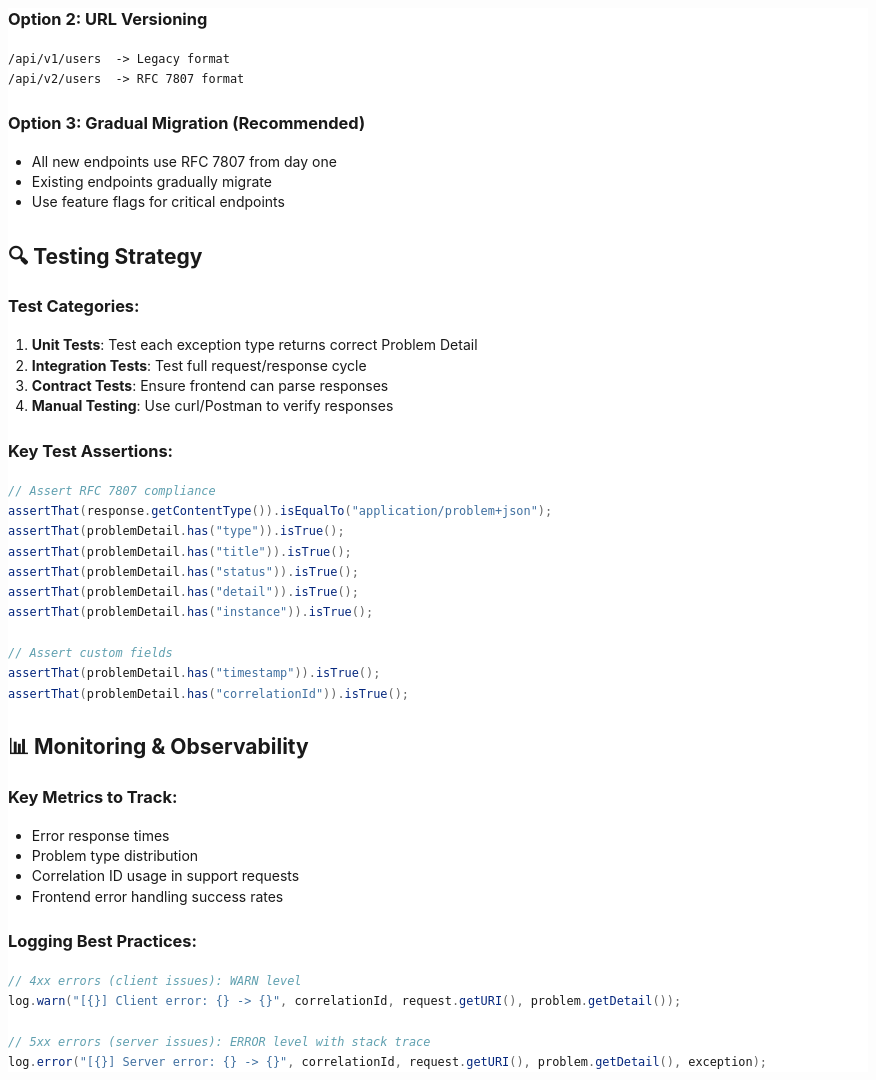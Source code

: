 ### Option 2: URL Versioning
```
/api/v1/users  -> Legacy format
/api/v2/users  -> RFC 7807 format
```

### Option 3: Gradual Migration (Recommended)
- All new endpoints use RFC 7807 from day one
- Existing endpoints gradually migrate
- Use feature flags for critical endpoints

## 🔍 Testing Strategy

### Test Categories:

1. **Unit Tests**: Test each exception type returns correct Problem Detail
2. **Integration Tests**: Test full request/response cycle 
3. **Contract Tests**: Ensure frontend can parse responses
4. **Manual Testing**: Use curl/Postman to verify responses

### Key Test Assertions:
```java
// Assert RFC 7807 compliance
assertThat(response.getContentType()).isEqualTo("application/problem+json");
assertThat(problemDetail.has("type")).isTrue();
assertThat(problemDetail.has("title")).isTrue(); 
assertThat(problemDetail.has("status")).isTrue();
assertThat(problemDetail.has("detail")).isTrue();
assertThat(problemDetail.has("instance")).isTrue();

// Assert custom fields
assertThat(problemDetail.has("timestamp")).isTrue();
assertThat(problemDetail.has("correlationId")).isTrue();
```

## 📊 Monitoring & Observability

### Key Metrics to Track:
- Error response times
- Problem type distribution 
- Correlation ID usage in support requests
- Frontend error handling success rates

### Logging Best Practices:
```java
// 4xx errors (client issues): WARN level
log.warn("[{}] Client error: {} -> {}", correlationId, request.getURI(), problem.getDetail());

// 5xx errors (server issues): ERROR level with stack trace  
log.error("[{}] Server error: {} -> {}", correlationId, request.getURI(), problem.getDetail(), exception);
```
